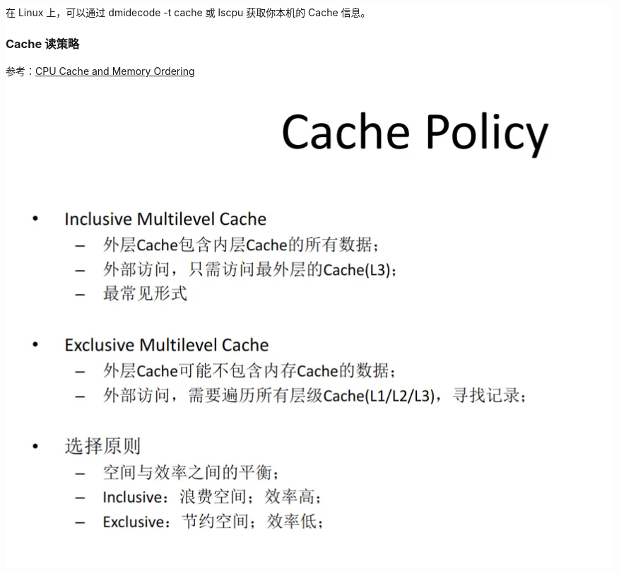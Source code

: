 在 Linux 上，可以通过 dmidecode -t cache 或 lscpu 获取你本机的 Cache 信息。

### Cache 读策略

参考：[CPU Cache and Memory Ordering](../computer-system/CPU-Cache-and-Memory-Ordering.pdf)

![](../images/cache_policy.webp)
